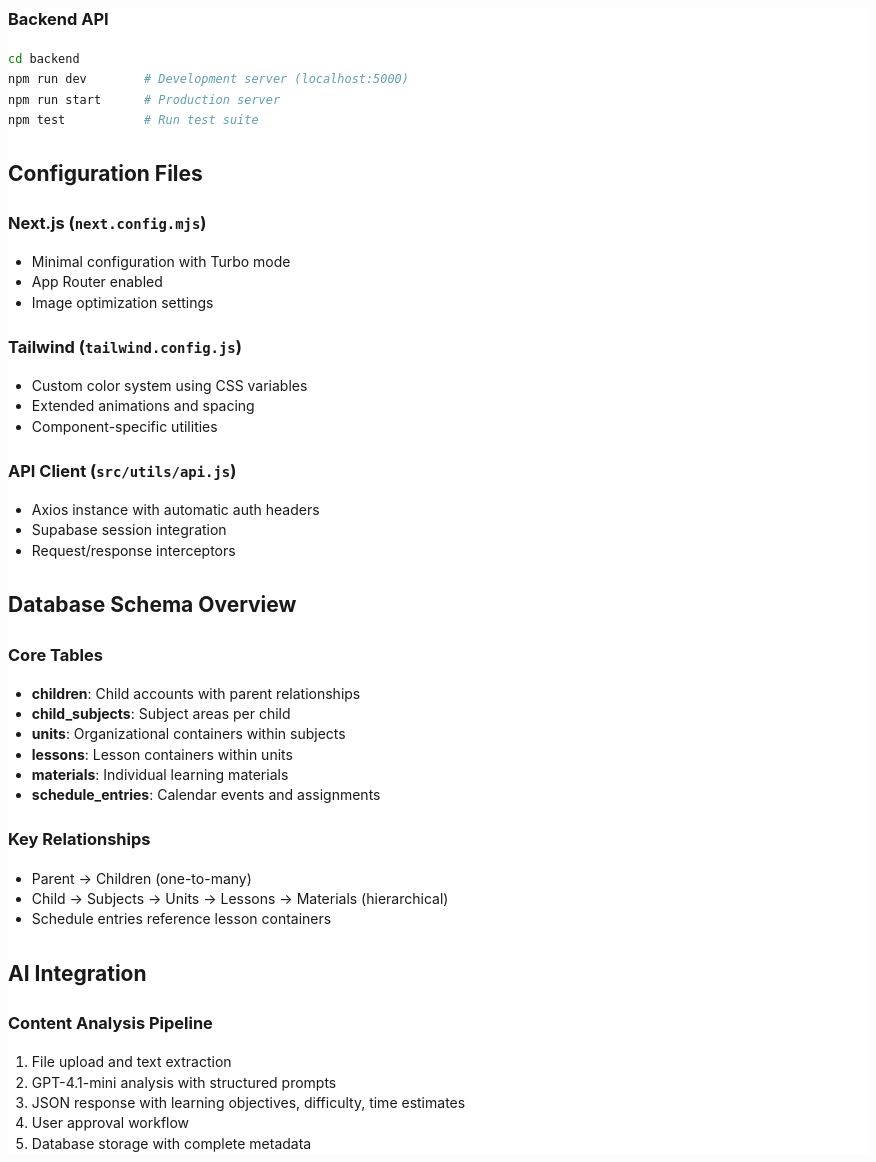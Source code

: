### Backend API
```bash
cd backend
npm run dev        # Development server (localhost:5000)
npm run start      # Production server
npm test           # Run test suite
```

## Configuration Files

### Next.js (`next.config.mjs`)
- Minimal configuration with Turbo mode
- App Router enabled
- Image optimization settings

### Tailwind (`tailwind.config.js`)
- Custom color system using CSS variables
- Extended animations and spacing
- Component-specific utilities

### API Client (`src/utils/api.js`)
- Axios instance with automatic auth headers
- Supabase session integration
- Request/response interceptors

## Database Schema Overview

### Core Tables
- **children**: Child accounts with parent relationships
- **child_subjects**: Subject areas per child
- **units**: Organizational containers within subjects
- **lessons**: Lesson containers within units
- **materials**: Individual learning materials
- **schedule_entries**: Calendar events and assignments

### Key Relationships
- Parent → Children (one-to-many)
- Child → Subjects → Units → Lessons → Materials (hierarchical)
- Schedule entries reference lesson containers

## AI Integration

### Content Analysis Pipeline
1. File upload and text extraction
2. GPT-4.1-mini analysis with structured prompts
3. JSON response with learning objectives, difficulty, time estimates
4. User approval workflow
5. Database storage with complete metadata
